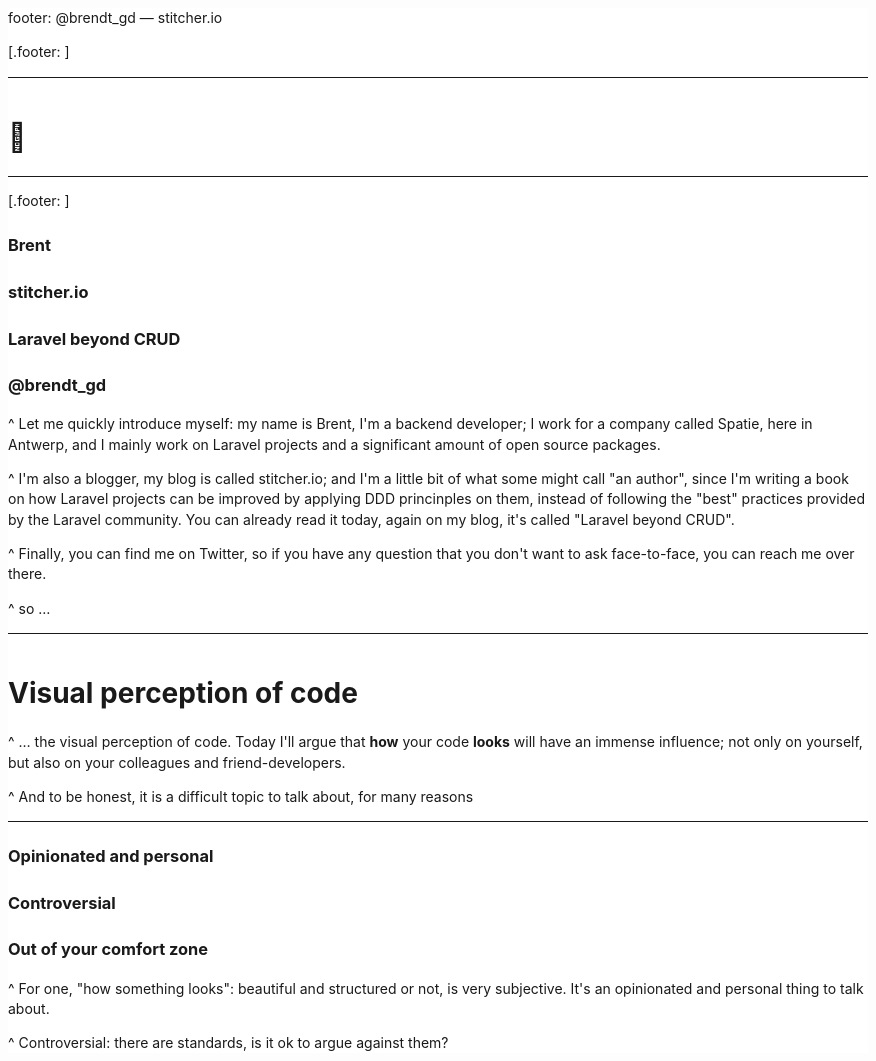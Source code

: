 footer: @brendt_gd — stitcher.io

[.footer: ]

---

# 👋

---

[.footer: ]

### Brent
### stitcher.io
### Laravel beyond CRUD
### @brendt_gd

^ Let me quickly introduce myself: my name is Brent, I'm a backend developer; I work for a company called Spatie, here in Antwerp, and I mainly work on Laravel projects and a significant amount of open source packages. 

^ I'm also a blogger, my blog is called stitcher.io; and I'm a little bit of what some might call "an author", since I'm writing a book on how Laravel projects can be improved by applying DDD princinples on them, instead of following the "best" practices provided by the Laravel community. You can already read it today, again on my blog, it's called "Laravel beyond CRUD".

^ Finally, you can find me on Twitter, so if you have any question that you don't want to ask face-to-face, you can reach me over there.

^ so …

---

# Visual perception of code

^ … the visual perception of code. Today I'll argue that **how** your code **looks** will have an immense influence; not only on yourself, but also on your colleagues and friend-developers.

^ And to be honest, it is a difficult topic to talk about, for many reasons

---

### Opinionated and personal
### Controversial
### Out of your comfort zone

^ For one, "how something looks": beautiful and structured or not, is very subjective. It's an opinionated and personal thing to talk about.

^ Controversial: there are standards, is it ok to argue against them?


[^1]: *stitcher.io/cognitive-load*
[^2]: *stitcher.io/key-binding*
[^3]: *Etienne Grandjean: Ergonomic Aspects of Visual Display Terminals*
[^4]: *https://speakerdeck.com/tpryan/go-for-php-developers*